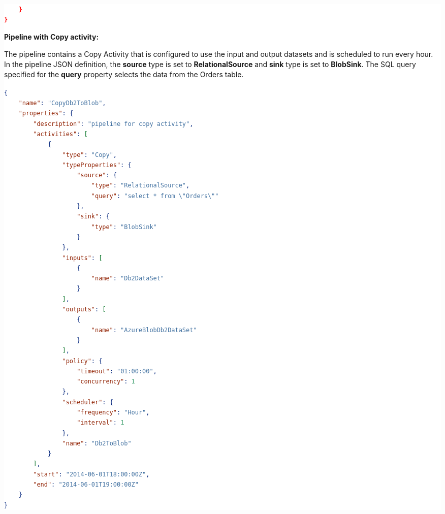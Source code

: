 ```json
    }
}
```

**Pipeline with Copy activity:**

The pipeline contains a Copy Activity that is configured to use the input and output datasets and is scheduled to run every hour. In the pipeline JSON definition, the **source** type is set to **RelationalSource** and **sink** type is set to **BlobSink**. The SQL query specified for the **query** property selects the data from the Orders table.

```json
{
    "name": "CopyDb2ToBlob",
    "properties": {
        "description": "pipeline for copy activity",
        "activities": [
            {
                "type": "Copy",
                "typeProperties": {
                    "source": {
                        "type": "RelationalSource",
                        "query": "select * from \"Orders\""
                    },
                    "sink": {
                        "type": "BlobSink"
                    }
                },
                "inputs": [
                    {
                        "name": "Db2DataSet"
                    }
                ],
                "outputs": [
                    {
                        "name": "AzureBlobDb2DataSet"
                    }
                ],
                "policy": {
                    "timeout": "01:00:00",
                    "concurrency": 1
                },
                "scheduler": {
                    "frequency": "Hour",
                    "interval": 1
                },
                "name": "Db2ToBlob"
            }
        ],
        "start": "2014-06-01T18:00:00Z",
        "end": "2014-06-01T19:00:00Z"
    }
}
```
